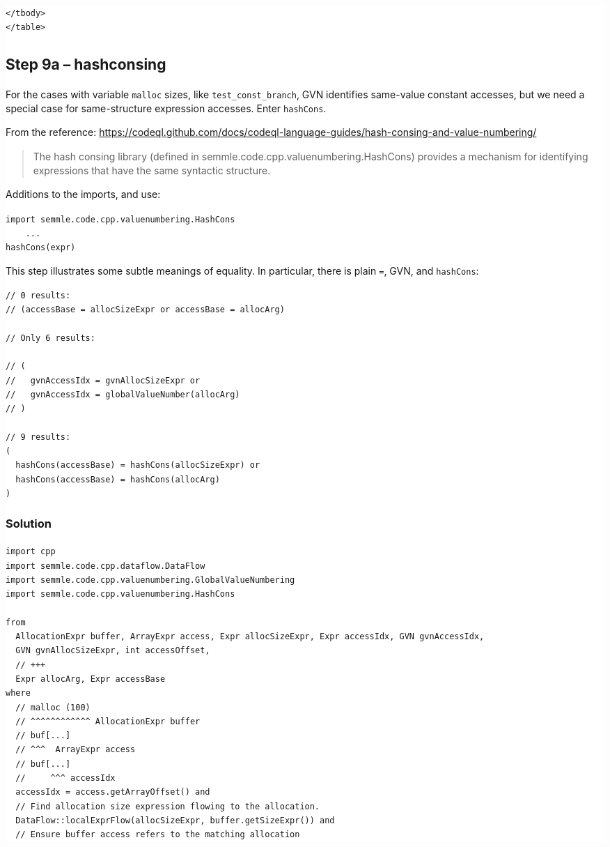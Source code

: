     </tbody>
    </table>


<a id="org601da34"></a>

## Step 9a &#x2013; hashconsing

For the cases with variable `malloc` sizes, like `test_const_branch`, GVN
identifies same-value constant accesses, but we need a special case for
same-structure expression accesses.  Enter `hashCons`.

From the reference:
<https://codeql.github.com/docs/codeql-language-guides/hash-consing-and-value-numbering/> 

> The hash consing library (defined in semmle.code.cpp.valuenumbering.HashCons)
> provides a mechanism for identifying expressions that have the same syntactic
> structure.

Additions to the imports, and use:

    import semmle.code.cpp.valuenumbering.HashCons
        ...
    hashCons(expr)

This step illustrates some subtle meanings of equality.  In particular, there
is plain `=`, GVN, and `hashCons`:

    // 0 results:
    // (accessBase = allocSizeExpr or accessBase = allocArg)
    
    // Only 6 results:
    
    // (
    //   gvnAccessIdx = gvnAllocSizeExpr or
    //   gvnAccessIdx = globalValueNumber(allocArg)
    // )
    
    // 9 results:
    (
      hashCons(accessBase) = hashCons(allocSizeExpr) or
      hashCons(accessBase) = hashCons(allocArg)
    )


<a id="orgb08a8c8"></a>

### Solution

    import cpp
    import semmle.code.cpp.dataflow.DataFlow
    import semmle.code.cpp.valuenumbering.GlobalValueNumbering
    import semmle.code.cpp.valuenumbering.HashCons
    
    from
      AllocationExpr buffer, ArrayExpr access, Expr allocSizeExpr, Expr accessIdx, GVN gvnAccessIdx,
      GVN gvnAllocSizeExpr, int accessOffset,
      // +++
      Expr allocArg, Expr accessBase
    where
      // malloc (100)
      // ^^^^^^^^^^^^ AllocationExpr buffer
      // buf[...]
      // ^^^  ArrayExpr access
      // buf[...]
      //     ^^^ accessIdx
      accessIdx = access.getArrayOffset() and
      // Find allocation size expression flowing to the allocation.
      DataFlow::localExprFlow(allocSizeExpr, buffer.getSizeExpr()) and
      // Ensure buffer access refers to the matching allocation